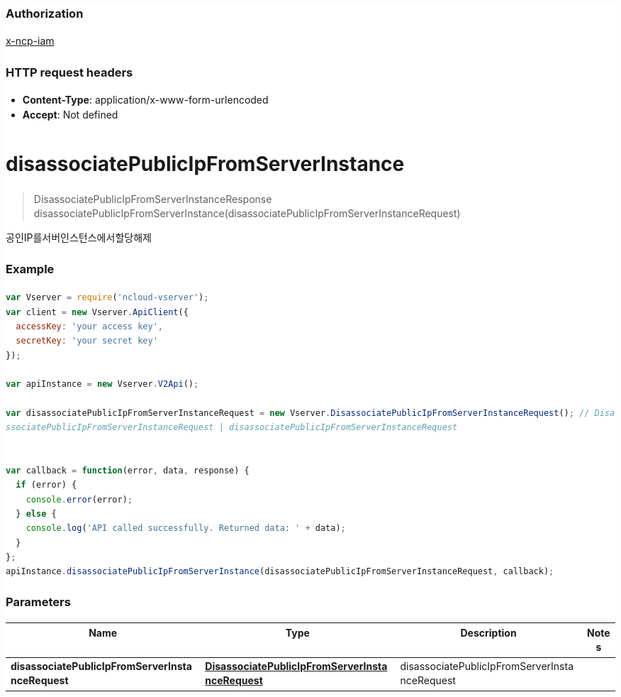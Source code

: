 ### Authorization

[x-ncp-iam](../README.md#x-ncp-iam)

### HTTP request headers

 - **Content-Type**: application/x-www-form-urlencoded
 - **Accept**: Not defined

<a name="disassociatePublicIpFromServerInstance"></a>
# **disassociatePublicIpFromServerInstance**
> DisassociatePublicIpFromServerInstanceResponse disassociatePublicIpFromServerInstance(disassociatePublicIpFromServerInstanceRequest)



공인IP를서버인스턴스에서할당해제

### Example
```javascript
var Vserver = require('ncloud-vserver');
var client = new Vserver.ApiClient({
  accessKey: 'your access key',
  secretKey: 'your secret key'
});

var apiInstance = new Vserver.V2Api();

var disassociatePublicIpFromServerInstanceRequest = new Vserver.DisassociatePublicIpFromServerInstanceRequest(); // DisassociatePublicIpFromServerInstanceRequest | disassociatePublicIpFromServerInstanceRequest


var callback = function(error, data, response) {
  if (error) {
    console.error(error);
  } else {
    console.log('API called successfully. Returned data: ' + data);
  }
};
apiInstance.disassociatePublicIpFromServerInstance(disassociatePublicIpFromServerInstanceRequest, callback);
```

### Parameters

Name | Type | Description  | Notes
------------- | ------------- | ------------- | -------------
 **disassociatePublicIpFromServerInstanceRequest** | [**DisassociatePublicIpFromServerInstanceRequest**](DisassociatePublicIpFromServerInstanceRequest.md)| disassociatePublicIpFromServerInstanceRequest | 
